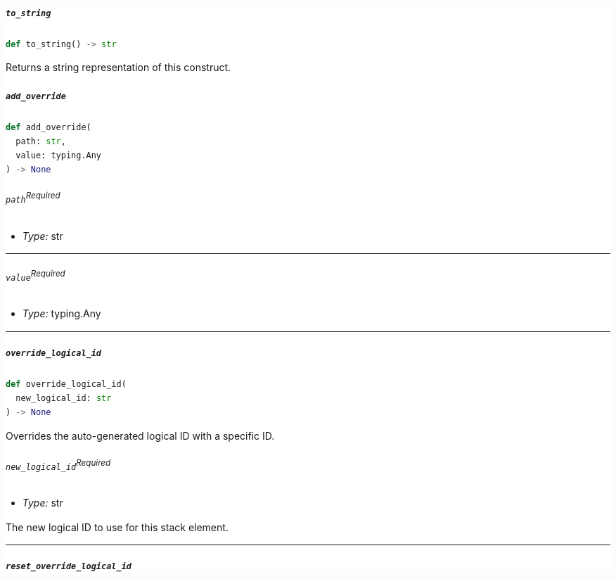 
##### `to_string` <a name="to_string" id="@cdktf/provider-databricks.connection.Connection.toString"></a>

```python
def to_string() -> str
```

Returns a string representation of this construct.

##### `add_override` <a name="add_override" id="@cdktf/provider-databricks.connection.Connection.addOverride"></a>

```python
def add_override(
  path: str,
  value: typing.Any
) -> None
```

###### `path`<sup>Required</sup> <a name="path" id="@cdktf/provider-databricks.connection.Connection.addOverride.parameter.path"></a>

- *Type:* str

---

###### `value`<sup>Required</sup> <a name="value" id="@cdktf/provider-databricks.connection.Connection.addOverride.parameter.value"></a>

- *Type:* typing.Any

---

##### `override_logical_id` <a name="override_logical_id" id="@cdktf/provider-databricks.connection.Connection.overrideLogicalId"></a>

```python
def override_logical_id(
  new_logical_id: str
) -> None
```

Overrides the auto-generated logical ID with a specific ID.

###### `new_logical_id`<sup>Required</sup> <a name="new_logical_id" id="@cdktf/provider-databricks.connection.Connection.overrideLogicalId.parameter.newLogicalId"></a>

- *Type:* str

The new logical ID to use for this stack element.

---

##### `reset_override_logical_id` <a name="reset_override_logical_id" id="@cdktf/provider-databricks.connection.Connection.resetOverrideLogicalId"></a>
